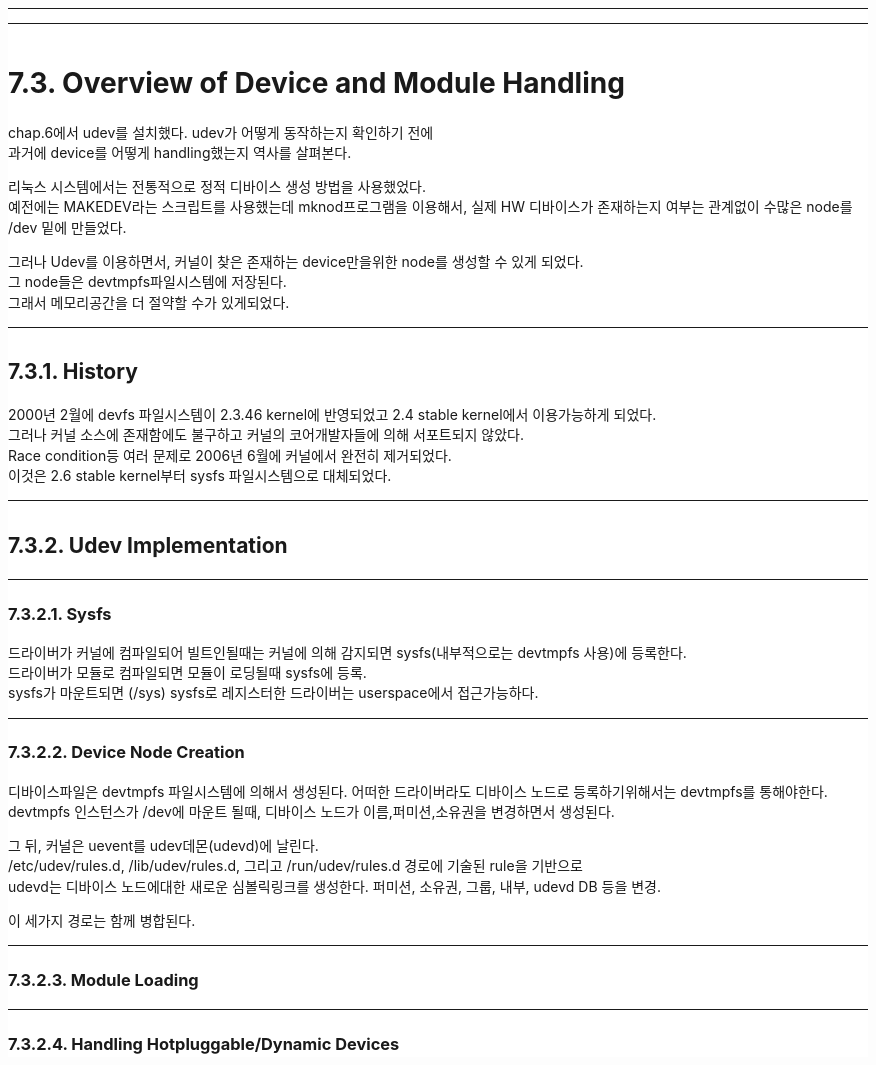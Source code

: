 --------------------  
--------------------  
# 7.3. Overview of Device and Module Handling  
  
chap.6에서 udev를 설치했다. udev가 어떻게 동작하는지 확인하기 전에  
과거에 device를 어떻게 handling했는지 역사를 살펴본다.    
  
리눅스 시스템에서는 전통적으로 정적 디바이스 생성 방법을 사용했었다.     
예전에는 MAKEDEV라는 스크립트를 사용했는데 mknod프로그램을 이용해서, 실제 HW 디바이스가 존재하는지 여부는 관계없이 수많은 node를 /dev 밑에 만들었다.    
  
그러나 Udev를 이용하면서, 커널이 찾은 존재하는 device만을위한 node를 생성할 수 있게 되었다.    
그 node들은 devtmpfs파일시스템에 저장된다.    
그래서 메모리공간을 더 절약할 수가 있게되었다.    
  
  
--------------------  
## 7.3.1. History  
  
2000년 2월에 devfs 파일시스템이 2.3.46 kernel에 반영되었고 2.4 stable kernel에서 이용가능하게 되었다.  
그러나 커널 소스에 존재함에도 불구하고 커널의 코어개발자들에 의해 서포트되지 않았다.  
Race condition등 여러 문제로 2006년 6월에 커널에서 완전히 제거되었다.    
이것은 2.6 stable kernel부터 sysfs 파일시스템으로 대체되었다.    
  
--------------------  
## 7.3.2. Udev Implementation  
  
--------------------  
### 7.3.2.1. Sysfs  
드라이버가 커널에 컴파일되어 빌트인될때는 커널에 의해 감지되면 sysfs(내부적으로는 devtmpfs 사용)에 등록한다.   
드라이버가 모듈로 컴파일되면 모듈이 로딩될때 sysfs에 등록.  
sysfs가 마운트되면 (/sys) sysfs로 레지스터한 드라이버는 userspace에서 접근가능하다.  
  
--------------------  
### 7.3.2.2. Device Node Creation  
  
디바이스파일은 devtmpfs 파일시스템에 의해서 생성된다. 어떠한 드라이버라도 디바이스 노드로 등록하기위해서는 devtmpfs를 통해야한다. devtmpfs 인스턴스가 /dev에 마운트 될때, 디바이스 노드가 이름,퍼미션,소유권을 변경하면서 생성된다.  
  
그 뒤, 커널은 uevent를 udev데몬(udevd)에 날린다.   
/etc/udev/rules.d, /lib/udev/rules.d, 그리고 /run/udev/rules.d 경로에 기술된 rule을 기반으로  
udevd는 디바이스 노드에대한 새로운 심볼릭링크를 생성한다. 퍼미션, 소유권, 그룹, 내부, udevd DB 등을 변경.  
  
이 세가지 경로는 함께 병합된다.   
  
--------------------  
### 7.3.2.3. Module Loading  
  
  
--------------------  
### 7.3.2.4. Handling Hotpluggable/Dynamic Devices  
  